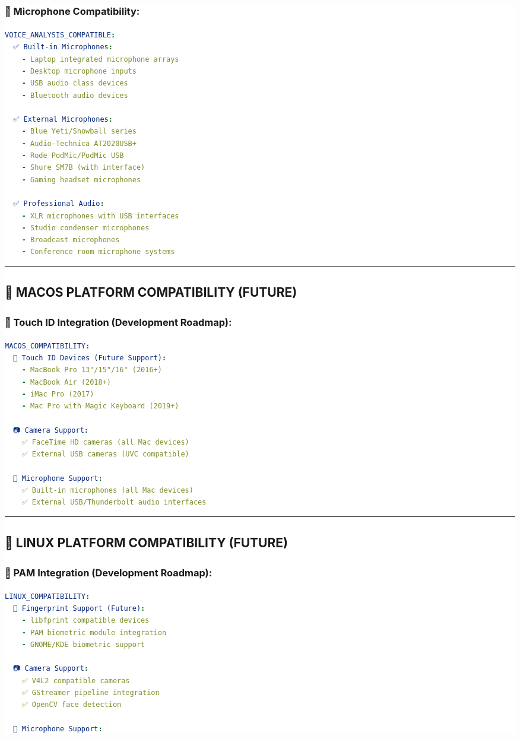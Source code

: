 ### **🎤 Microphone Compatibility:**
```yaml
VOICE_ANALYSIS_COMPATIBLE:
  ✅ Built-in Microphones:
    - Laptop integrated microphone arrays
    - Desktop microphone inputs
    - USB audio class devices
    - Bluetooth audio devices
  
  ✅ External Microphones:
    - Blue Yeti/Snowball series
    - Audio-Technica AT2020USB+
    - Rode PodMic/PodMic USB
    - Shure SM7B (with interface)
    - Gaming headset microphones
  
  ✅ Professional Audio:
    - XLR microphones with USB interfaces
    - Studio condenser microphones
    - Broadcast microphones
    - Conference room microphone systems
```

---

## 🍎 **MACOS PLATFORM COMPATIBILITY (FUTURE)**

### **🔧 Touch ID Integration (Development Roadmap):**
```yaml
MACOS_COMPATIBILITY:
  🔧 Touch ID Devices (Future Support):
    - MacBook Pro 13"/15"/16" (2016+)
    - MacBook Air (2018+)
    - iMac Pro (2017)
    - Mac Pro with Magic Keyboard (2019+)
  
  📷 Camera Support:
    ✅ FaceTime HD cameras (all Mac devices)
    ✅ External USB cameras (UVC compatible)
    
  🎤 Microphone Support:
    ✅ Built-in microphones (all Mac devices)
    ✅ External USB/Thunderbolt audio interfaces
```

---

## 🐧 **LINUX PLATFORM COMPATIBILITY (FUTURE)**

### **🔧 PAM Integration (Development Roadmap):**
```yaml
LINUX_COMPATIBILITY:
  🔧 Fingerprint Support (Future):
    - libfprint compatible devices
    - PAM biometric module integration
    - GNOME/KDE biometric support
  
  📷 Camera Support:
    ✅ V4L2 compatible cameras
    ✅ GStreamer pipeline integration
    ✅ OpenCV face detection
    
  🎤 Microphone Support:
```